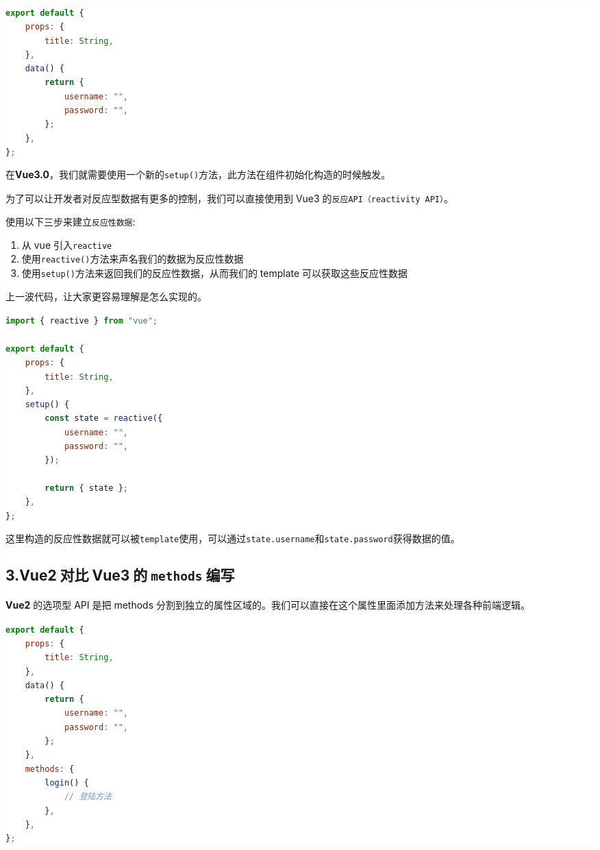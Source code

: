 ```js
export default {
	props: {
		title: String,
	},
	data() {
		return {
			username: "",
			password: "",
		};
	},
};
```

在**Vue3.0**，我们就需要使用一个新的`setup()`方法，此方法在组件初始化构造的时候触发。

为了可以让开发者对反应型数据有更多的控制，我们可以直接使用到 Vue3 的`反应API（reactivity API）`。

使用以下三步来建立`反应性数据`:

1. 从 vue 引入`reactive`
2. 使用`reactive()`方法来声名我们的数据为反应性数据
3. 使用`setup()`方法来返回我们的反应性数据，从而我们的 template 可以获取这些反应性数据

上一波代码，让大家更容易理解是怎么实现的。

```js
import { reactive } from "vue";

export default {
	props: {
		title: String,
	},
	setup() {
		const state = reactive({
			username: "",
			password: "",
		});

		return { state };
	},
};
```

这里构造的反应性数据就可以被`template`使用，可以通过`state.username`和`state.password`获得数据的值。

## 3.Vue2 对比 Vue3 的 `methods` 编写

**Vue2** 的选项型 API 是把 methods 分割到独立的属性区域的。我们可以直接在这个属性里面添加方法来处理各种前端逻辑。

```js
export default {
	props: {
		title: String,
	},
	data() {
		return {
			username: "",
			password: "",
		};
	},
	methods: {
		login() {
			// 登陆方法
		},
	},
};
```
